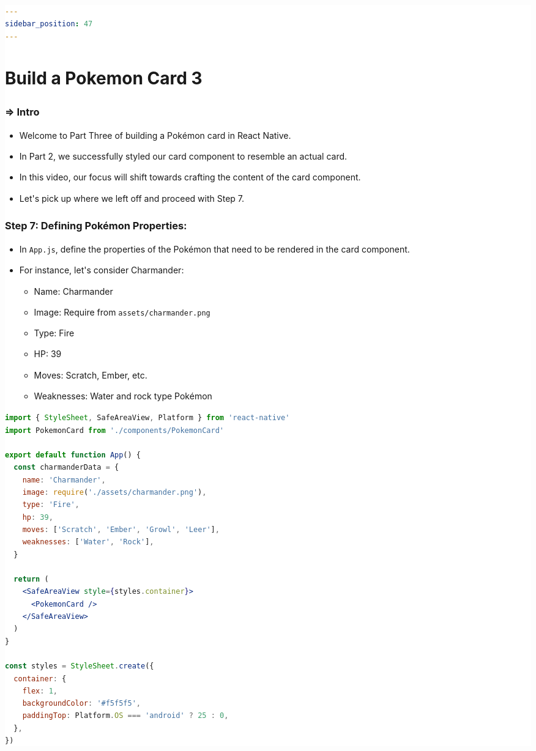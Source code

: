 ```yaml
---
sidebar_position: 47
---
```


# Build a Pokemon Card 3

>

### **=>** Intro

- Welcome to Part Three of building a Pokémon card in React Native.

- In Part 2, we successfully styled our card component to resemble an actual card.

- In this video, our focus will shift towards crafting the content of the card component.

- Let's pick up where we left off and proceed with Step 7.

### Step 7: Defining Pokémon Properties:

- In `App.js`, define the properties of the Pokémon that need to be rendered in the card component.

- For instance, let's consider Charmander:

  - Name: Charmander

  - Image: Require from `assets/charmander.png`

  - Type: Fire

  - HP: 39

  - Moves: Scratch, Ember, etc.

  - Weaknesses: Water and rock type Pokémon

```jsx
import { StyleSheet, SafeAreaView, Platform } from 'react-native'
import PokemonCard from './components/PokemonCard'

export default function App() {
  const charmanderData = {
    name: 'Charmander',
    image: require('./assets/charmander.png'),
    type: 'Fire',
    hp: 39,
    moves: ['Scratch', 'Ember', 'Growl', 'Leer'],
    weaknesses: ['Water', 'Rock'],
  }

  return (
    <SafeAreaView style={styles.container}>
      <PokemonCard />
    </SafeAreaView>
  )
}

const styles = StyleSheet.create({
  container: {
    flex: 1,
    backgroundColor: '#f5f5f5',
    paddingTop: Platform.OS === 'android' ? 25 : 0,
  },
})
```
